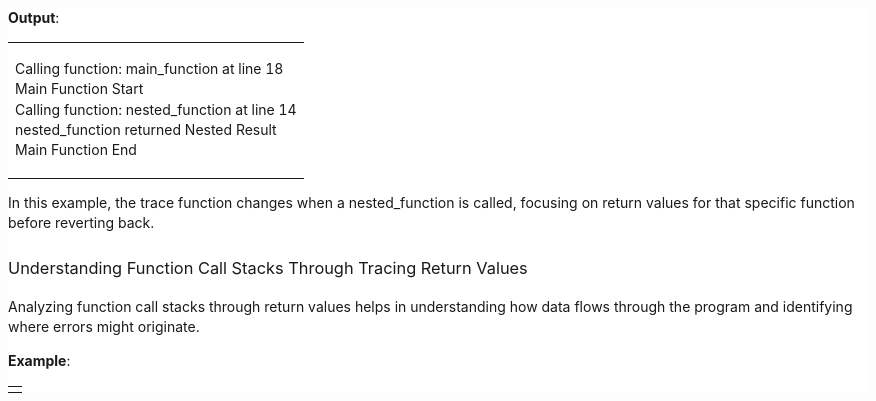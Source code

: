 <p><strong>Output</strong><span style="font-weight: 400;">:</span></p>

<table>

<tbody>

<tr>

<td>

<p><span style="font-weight: 400;">Calling function: main_function at line 18</span><span style="font-weight: 400;"><br /></span><span style="font-weight: 400;">Main Function </span><span style="font-weight: 400;">Start</span><span style="font-weight: 400;"><br /></span><span style="font-weight: 400;">Calling</span> <span style="font-weight: 400;">function</span><span style="font-weight: 400;">: nested_function </span><span style="font-weight: 400;">at</span><span style="font-weight: 400;"> line </span><span style="font-weight: 400;">14</span><span style="font-weight: 400;"><br /></span><span style="font-weight: 400;">nested_function returned </span><span style="font-weight: 400;">Nested</span> <span style="font-weight: 400;">Result</span><span style="font-weight: 400;"><br /></span><span style="font-weight: 400;">Main</span> <span style="font-weight: 400;">Function</span> <span style="font-weight: 400;">End</span></p>

</td>

</tr>

</tbody>

</table>

<p><span style="font-weight: 400;">In this example, the trace function changes when a </span><span style="font-weight: 400;">nested_function</span><span style="font-weight: 400;"> is called, focusing on return values for that specific function before reverting back.</span></p>

<h3><span style="font-weight: 400;">Understanding Function Call Stacks Through Tracing Return Values</span></h3>

<p><span style="font-weight: 400;">Analyzing function call stacks through return values helps in understanding how data flows through the program and identifying where errors might originate.</span></p>

<p><strong>Example</strong><span style="font-weight: 400;">:</span></p>

<table>

<tbody>

<tr>

<td>
